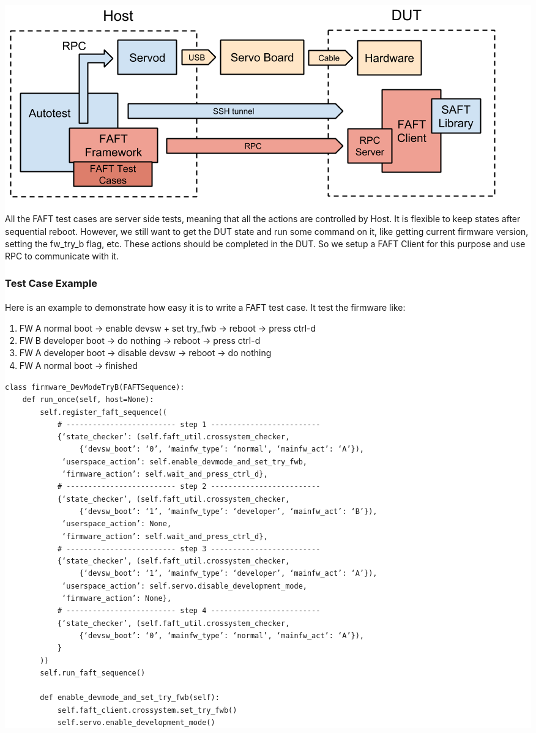 <img src="assets/faft-software-architecture.png" />

All the FAFT test cases are server side tests, meaning that all the actions are controlled by Host. It is flexible to keep states after sequential reboot. However, we still want to get the DUT state and run some command on it, like getting current firmware version, setting the fw_try_b flag, etc. These actions should be completed in the DUT. So we setup a FAFT Client for this purpose and use RPC to communicate with it.

<a name="test-case-example" />

### Test Case Example

Here is an example to demonstrate how easy it is to write a FAFT test case. It test the firmware like:
1. FW A normal boot -> enable devsw + set try_fwb -> reboot -> press ctrl-d
2. FW B developer boot -> do nothing -> reboot -> press ctrl-d
3. FW A developer boot -> disable devsw -> reboot -> do nothing
4. FW A normal boot -> finished

```
class firmware_DevModeTryB(FAFTSequence):
    def run_once(self, host=None):
        self.register_faft_sequence((
            # ------------------------- step 1 -------------------------
            {‘state_checker’: (self.faft_util.crossystem_checker,
                 {‘devsw_boot’: ‘0’, ‘mainfw_type’: ‘normal’, ‘mainfw_act’: ‘A’}),
             ‘userspace_action’: self.enable_devmode_and_set_try_fwb,
             ‘firmware_action’: self.wait_and_press_ctrl_d},
            # ------------------------- step 2 -------------------------
            {‘state_checker’, (self.faft_util.crossystem_checker,
                 {‘devsw_boot’: ‘1’, ‘mainfw_type’: ‘developer’, ‘mainfw_act’: ‘B’}),
             ‘userspace_action’: None,
             ‘firmware_action’: self.wait_and_press_ctrl_d},
            # ------------------------- step 3 -------------------------
            {‘state_checker’, (self.faft_util.crossystem_checker,
                 {‘devsw_boot’: ‘1’, ‘mainfw_type’: ‘developer’, ‘mainfw_act’: ‘A’}),
             ‘userspace_action’: self.servo.disable_development_mode,
             ‘firmware_action’: None},
            # ------------------------- step 4 -------------------------
            {‘state_checker’, (self.faft_util.crossystem_checker,
                 {‘devsw_boot’: ‘0’, ‘mainfw_type’: ‘normal’, ‘mainfw_act’: ‘A’}),
            }
        ))
        self.run_faft_sequence()

        def enable_devmode_and_set_try_fwb(self):
            self.faft_client.crossystem.set_try_fwb()
            self.servo.enable_development_mode()

```